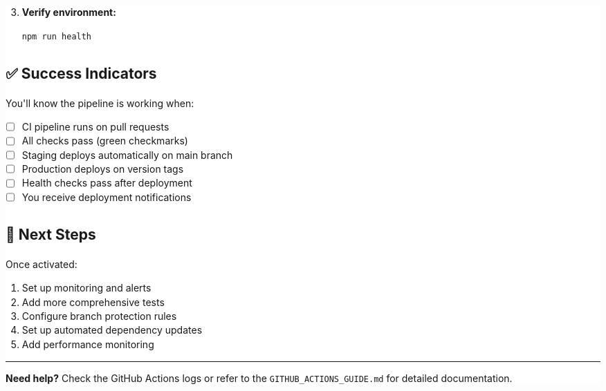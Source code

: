 3. **Verify environment:**
   ```bash
   npm run health
   ```

## ✅ Success Indicators

You'll know the pipeline is working when:
- [ ] CI pipeline runs on pull requests
- [ ] All checks pass (green checkmarks)
- [ ] Staging deploys automatically on main branch
- [ ] Production deploys on version tags
- [ ] Health checks pass after deployment
- [ ] You receive deployment notifications

## 🎉 Next Steps

Once activated:
1. Set up monitoring and alerts
2. Add more comprehensive tests
3. Configure branch protection rules
4. Set up automated dependency updates
5. Add performance monitoring

---

**Need help?** Check the GitHub Actions logs or refer to the `GITHUB_ACTIONS_GUIDE.md` for detailed documentation.
